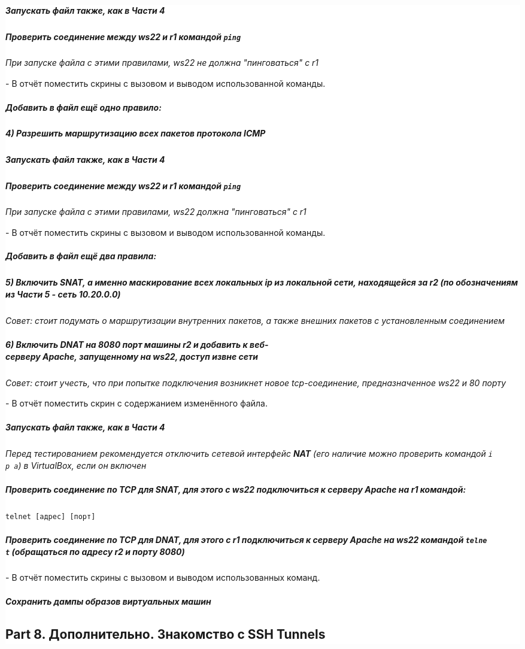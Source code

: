 ##### Запускать файл также, как в Части 4

##### Проверить соединение между ws22 и r1 командой `ping`

*При запуске файла с этими правилами, ws22 не должна "пинговаться" с r1*

- В отчёт поместить скрины с вызовом и выводом использованной команды.

##### Добавить в файл ещё одно правило:

##### 4) Разрешить маршрутизацию всех пакетов протокола **ICMP**

##### Запускать файл также, как в Части 4

##### Проверить соединение между ws22 и r1 командой `ping`

*При запуске файла с этими правилами, ws22 должна "пинговаться" с r1*

- В отчёт поместить скрины с вызовом и выводом использованной команды.

##### Добавить в файл ещё два правила:

##### 5) Включить **SNAT**, а именно маскирование всех локальных ip из локальной сети, находящейся за r2 (по обозначениям из Части 5 - сеть 10.20.0.0)

*Совет: стоит подумать о маршрутизации внутренних пакетов, а также внешних пакетов с установленным соединением*

##### 6) Включить **DNAT** на 8080 порт машины r2 и добавить к веб-серверу Apache, запущенному на ws22, доступ извне сети

*Совет: стоит учесть, что при попытке подключения возникнет новое tcp-соединение, предназначенное ws22 и 80 порту*

- В отчёт поместить скрин с содержанием изменённого файла.

##### Запускать файл также, как в Части 4

*Перед тестированием рекомендуется отключить сетевой интерфейс **NAT** (его наличие можно проверить командой `ip a`) в VirtualBox, если он включен*

##### Проверить соединение по TCP для **SNAT**, для этого с ws22 подключиться к серверу Apache на r1 командой:

`telnet [адрес] [порт]`

##### Проверить соединение по TCP для **DNAT**, для этого с r1 подключиться к серверу Apache на ws22 командой `telnet` (обращаться по адресу r2 и порту 8080)

- В отчёт поместить скрины с вызовом и выводом использованных команд.

##### Сохранить дампы образов виртуальных машин

## Part 8. Дополнительно. Знакомство с **SSH Tunnels**
